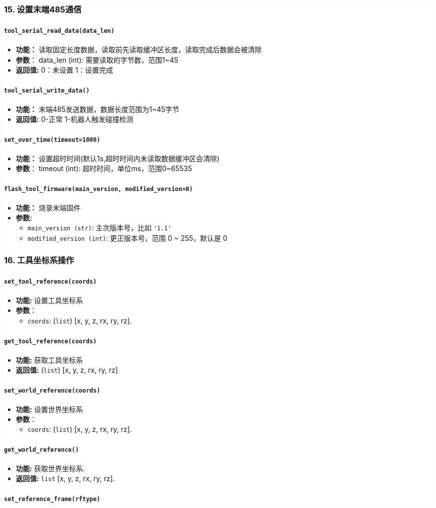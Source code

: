 ### 15. 设置末端485通信



#### `tool_serial_read_data(data_len)`

- **功能：** 读取固定长度数据，读取前先读取缓冲区长度，读取完成后数据会被清除
- **参数**： data_len (int): 需要读取的字节数，范围1~45
- **返回值:** 0：未设置 1：设置完成

#### `tool_serial_write_data()`

- **功能：** 末端485发送数据，数据长度范围为1~45字节
- **返回值:** 0-正常 1-机器人触发碰撞检测



#### `set_over_time(timeout=1000)`

- **功能：** 设置超时时间(默认1s,超时时间内未读取数据缓冲区会清除)
- **参数**： timeout (int): 超时时间，单位ms，范围0~65535

#### `flash_tool_firmware(main_version, modified_version=0)`

- **功能：** 烧录末端固件
- **参数:**
  - `main_version (str)`: 主次版本号，比如 `'1.1'`
  - `modified_version (int)`: 更正版本号，范围 0 ~ 255，默认是 0 

### 16. 工具坐标系操作

#### `set_tool_reference(coords)`

- **功能:** 设置工具坐标系
- **参数**：
  - `coords`: (`list`) [x, y, z, rx, ry, rz].

#### `get_tool_reference(coords)`

- **功能:** 获取工具坐标系
- **返回值:** (`list`) [x, y, z, rx, ry, rz]

#### `set_world_reference(coords)`

- **功能:** 设置世界坐标系
- **参数**：
  - `coords`: (`list`) [x, y, z, rx, ry, rz].

#### `get_world_reference()`

- **功能:** 获取世界坐标系.
- **返回值:** `list` [x, y, z, rx, ry, rz].

#### `set_reference_frame(rftype)`
